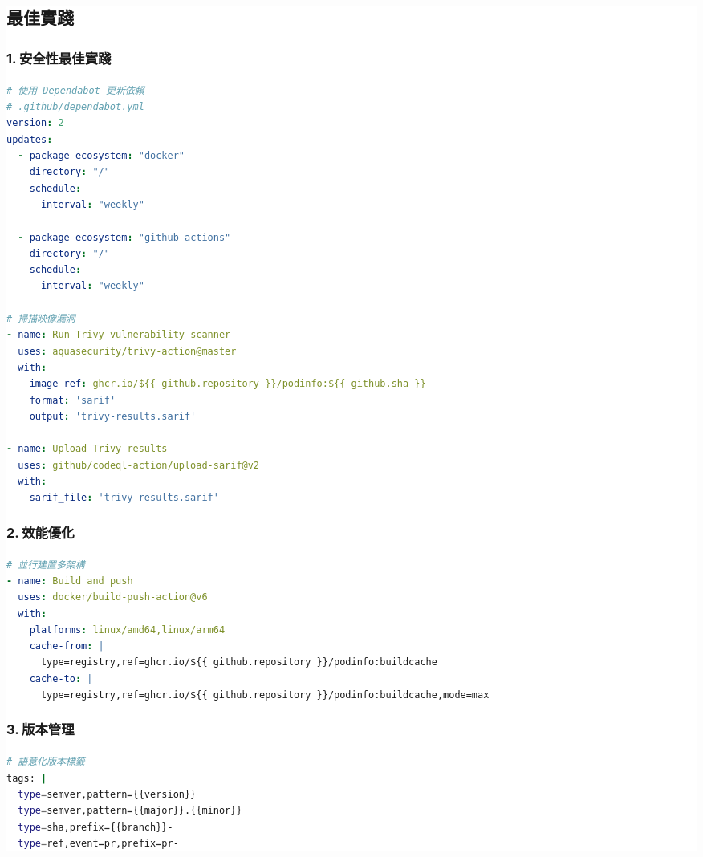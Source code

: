 ## 最佳實踐

### 1. 安全性最佳實踐

```yaml
# 使用 Dependabot 更新依賴
# .github/dependabot.yml
version: 2
updates:
  - package-ecosystem: "docker"
    directory: "/"
    schedule:
      interval: "weekly"
  
  - package-ecosystem: "github-actions"
    directory: "/"
    schedule:
      interval: "weekly"

# 掃描映像漏洞
- name: Run Trivy vulnerability scanner
  uses: aquasecurity/trivy-action@master
  with:
    image-ref: ghcr.io/${{ github.repository }}/podinfo:${{ github.sha }}
    format: 'sarif'
    output: 'trivy-results.sarif'

- name: Upload Trivy results
  uses: github/codeql-action/upload-sarif@v2
  with:
    sarif_file: 'trivy-results.sarif'
```

### 2. 效能優化

```yaml
# 並行建置多架構
- name: Build and push
  uses: docker/build-push-action@v6
  with:
    platforms: linux/amd64,linux/arm64
    cache-from: |
      type=registry,ref=ghcr.io/${{ github.repository }}/podinfo:buildcache
    cache-to: |
      type=registry,ref=ghcr.io/${{ github.repository }}/podinfo:buildcache,mode=max
```

### 3. 版本管理

```bash
# 語意化版本標籤
tags: |
  type=semver,pattern={{version}}
  type=semver,pattern={{major}}.{{minor}}
  type=sha,prefix={{branch}}-
  type=ref,event=pr,prefix=pr-
```
